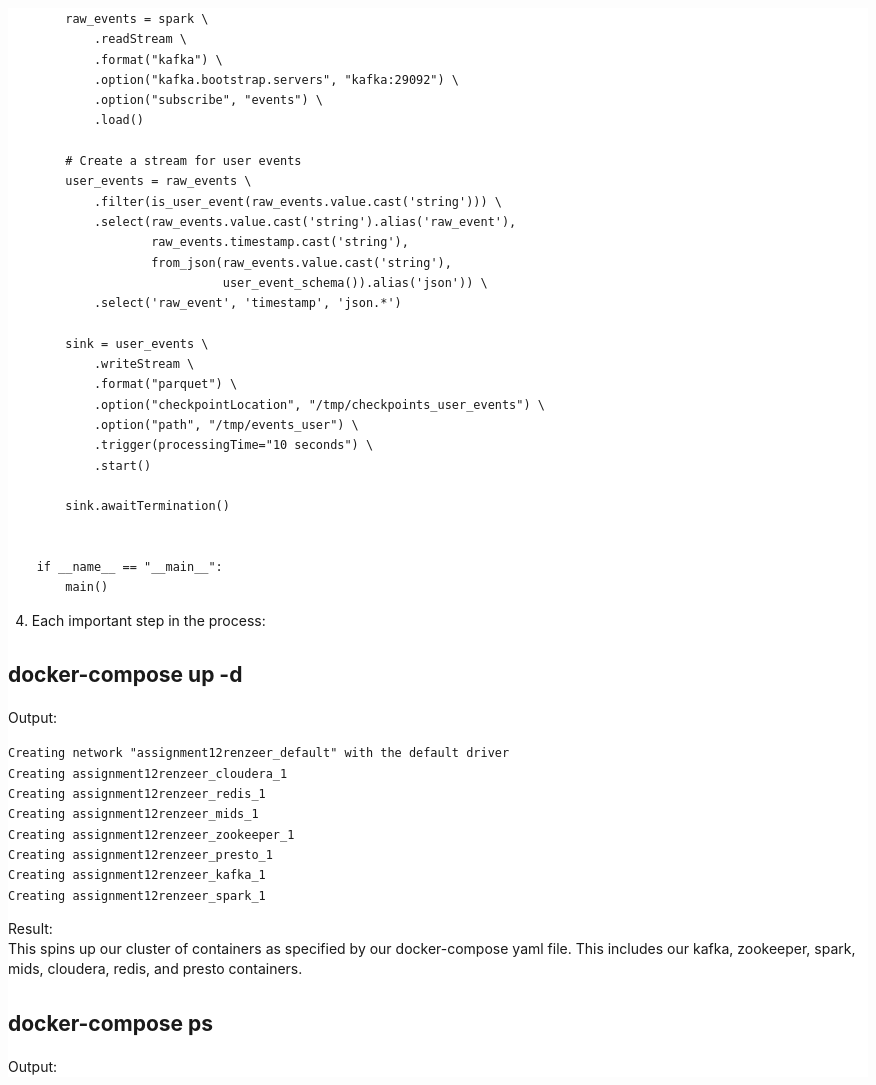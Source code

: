             raw_events = spark \
                .readStream \
                .format("kafka") \
                .option("kafka.bootstrap.servers", "kafka:29092") \
                .option("subscribe", "events") \
                .load()

            # Create a stream for user events
            user_events = raw_events \
                .filter(is_user_event(raw_events.value.cast('string'))) \
                .select(raw_events.value.cast('string').alias('raw_event'),
                        raw_events.timestamp.cast('string'),
                        from_json(raw_events.value.cast('string'),
                                  user_event_schema()).alias('json')) \
                .select('raw_event', 'timestamp', 'json.*')

            sink = user_events \
                .writeStream \
                .format("parquet") \
                .option("checkpointLocation", "/tmp/checkpoints_user_events") \
                .option("path", "/tmp/events_user") \
                .trigger(processingTime="10 seconds") \
                .start()

            sink.awaitTermination()


        if __name__ == "__main__":
            main()



4) Each important step in the process:
	
## docker-compose up -d
Output:

	Creating network "assignment12renzeer_default" with the default driver
    Creating assignment12renzeer_cloudera_1
    Creating assignment12renzeer_redis_1
    Creating assignment12renzeer_mids_1
    Creating assignment12renzeer_zookeeper_1
    Creating assignment12renzeer_presto_1
    Creating assignment12renzeer_kafka_1
    Creating assignment12renzeer_spark_1

Result:  
This spins up our cluster of containers as specified by our docker-compose yaml file. This includes our kafka, zookeeper, spark, mids, cloudera, redis, and presto containers.

## docker-compose ps
Output:
